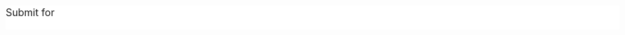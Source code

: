 <path class="path" d="M155.8951344277513,1002.6951363351001L182.1500015258789,941.6625061035156L182.1500015258789,826.4812545776367L182.1500015258789,711.3000030517578L182.1500015258789,592.6375045776367L182.1500015258789,473.9750061035156L182.1500015258789,349.9875030517578L182.1500015258789,226L182.1500015258789,165L182.1500015258789,104L295.2038978201444,66" marker-end="url(#arrowhead2056)" style="fill:none"></path><defs><marker id="arrowhead2056" viewBox="0 0 10 10" refX="9" refY="5" markerUnits="strokeWidth" markerWidth="8" markerHeight="6" orient="auto"><path d="M 0 0 L 10 5 L 0 10 z" class="arrowheadPath" style="stroke-width: 1; stroke-dasharray: 1, 0;"></path></marker></defs></g><g class="edgePath" style="opacity: 1;"><path class="path" d="M133.36250114440918,1127.1875030517579L132.86250114440918,1164.6875L283.22031593322754,1230.0987699655761" marker-end="url(#arrowhead2057)" style="fill:none"></path><defs><marker id="arrowhead2057" viewBox="0 0 10 10" refX="9" refY="5" markerUnits="strokeWidth" markerWidth="8" markerHeight="6" orient="auto"><path d="M 0 0 L 10 5 L 0 10 z" class="arrowheadPath" style="stroke-width: 1; stroke-dasharray: 1, 0;"></path></marker></defs></g><g class="edgePath" style="opacity: 1;"><path class="path" d="M529.5226631164549,904.162501525879L529.0226631164551,941.6625061035156L529.0226631164551,1053.1750030517578L529.0226631164551,1164.6875L382.47031593322754,1229.6799896427128" marker-end="url(#arrowhead2058)" style="fill:none"></path><defs><marker id="arrowhead2058" viewBox="0 0 10 10" refX="9" refY="5" markerUnits="strokeWidth" markerWidth="8" markerHeight="6" orient="auto"><path d="M 0 0 L 10 5 L 0 10 z" class="arrowheadPath" style="stroke-width: 1; stroke-dasharray: 1, 0;"></path></marker></defs></g><g class="edgePath" style="opacity: 1;"><path class="path" d="M332.84531593322754,1300.6875L332.84531593322754,1325.6875L332.84531593322754,1350.6875" marker-end="url(#arrowhead2059)" style="fill:none"></path><defs><marker id="arrowhead2059" viewBox="0 0 10 10" refX="9" refY="5" markerUnits="strokeWidth" markerWidth="8" markerHeight="6" orient="auto"><path d="M 0 0 L 10 5 L 0 10 z" class="arrowheadPath" style="stroke-width: 1; stroke-dasharray: 1, 0;"></path></marker></defs></g></g><g class="edgeLabels"><g class="edgeLabel" transform="translate(303.1375045776367,104)" style="opacity: 1;"><g transform="translate(-64.1953125,-13)" class="label"><foreignObject width="128.390625" height="26"><div xmlns="http://www.w3.org/1999/xhtml" style="display: inline-block; white-space: nowrap;"><span class="edgeLabel">Submit for